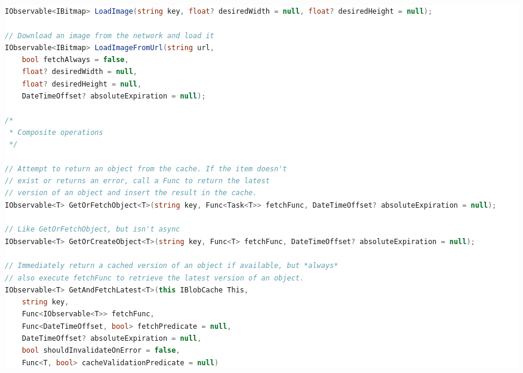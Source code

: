 ```cs
IObservable<IBitmap> LoadImage(string key, float? desiredWidth = null, float? desiredHeight = null);

// Download an image from the network and load it
IObservable<IBitmap> LoadImageFromUrl(string url,
    bool fetchAlways = false,
    float? desiredWidth = null,
    float? desiredHeight = null,
    DateTimeOffset? absoluteExpiration = null);

/*
 * Composite operations
 */

// Attempt to return an object from the cache. If the item doesn't
// exist or returns an error, call a Func to return the latest
// version of an object and insert the result in the cache.
IObservable<T> GetOrFetchObject<T>(string key, Func<Task<T>> fetchFunc, DateTimeOffset? absoluteExpiration = null);

// Like GetOrFetchObject, but isn't async
IObservable<T> GetOrCreateObject<T>(string key, Func<T> fetchFunc, DateTimeOffset? absoluteExpiration = null);

// Immediately return a cached version of an object if available, but *always*
// also execute fetchFunc to retrieve the latest version of an object.
IObservable<T> GetAndFetchLatest<T>(this IBlobCache This,
    string key,
    Func<IObservable<T>> fetchFunc,
    Func<DateTimeOffset, bool> fetchPredicate = null,
    DateTimeOffset? absoluteExpiration = null,
    bool shouldInvalidateOnError = false,
    Func<T, bool> cacheValidationPredicate = null)
```
